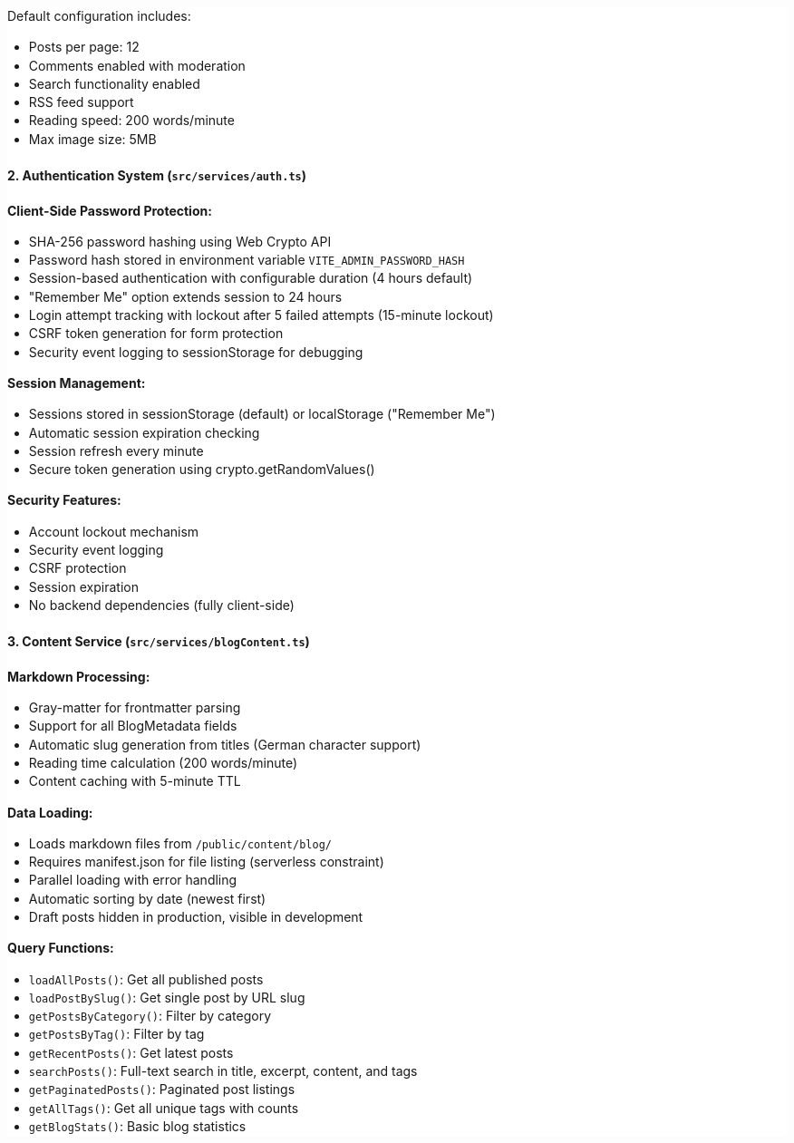 Default configuration includes:
- Posts per page: 12
- Comments enabled with moderation
- Search functionality enabled
- RSS feed support
- Reading speed: 200 words/minute
- Max image size: 5MB

#### 2. Authentication System (`src/services/auth.ts`)

**Client-Side Password Protection:**
- SHA-256 password hashing using Web Crypto API
- Password hash stored in environment variable `VITE_ADMIN_PASSWORD_HASH`
- Session-based authentication with configurable duration (4 hours default)
- "Remember Me" option extends session to 24 hours
- Login attempt tracking with lockout after 5 failed attempts (15-minute lockout)
- CSRF token generation for form protection
- Security event logging to sessionStorage for debugging

**Session Management:**
- Sessions stored in sessionStorage (default) or localStorage ("Remember Me")
- Automatic session expiration checking
- Session refresh every minute
- Secure token generation using crypto.getRandomValues()

**Security Features:**
- Account lockout mechanism
- Security event logging
- CSRF protection
- Session expiration
- No backend dependencies (fully client-side)

#### 3. Content Service (`src/services/blogContent.ts`)

**Markdown Processing:**
- Gray-matter for frontmatter parsing
- Support for all BlogMetadata fields
- Automatic slug generation from titles (German character support)
- Reading time calculation (200 words/minute)
- Content caching with 5-minute TTL

**Data Loading:**
- Loads markdown files from `/public/content/blog/`
- Requires manifest.json for file listing (serverless constraint)
- Parallel loading with error handling
- Automatic sorting by date (newest first)
- Draft posts hidden in production, visible in development

**Query Functions:**
- `loadAllPosts()`: Get all published posts
- `loadPostBySlug()`: Get single post by URL slug
- `getPostsByCategory()`: Filter by category
- `getPostsByTag()`: Filter by tag
- `getRecentPosts()`: Get latest posts
- `searchPosts()`: Full-text search in title, excerpt, content, and tags
- `getPaginatedPosts()`: Paginated post listings
- `getAllTags()`: Get all unique tags with counts
- `getBlogStats()`: Basic blog statistics
